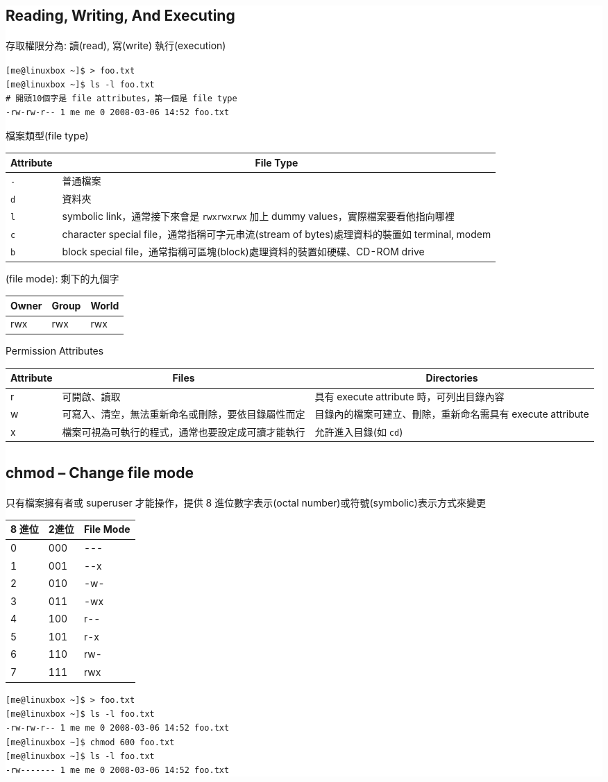 ## Reading, Writing, And Executing

存取權限分為: 讀(read), 寫(write) 執行(execution)

```shell
[me@linuxbox ~]$ > foo.txt
[me@linuxbox ~]$ ls -l foo.txt
# 開頭10個字是 file attributes，第一個是 file type
-rw-rw-r-- 1 me me 0 2008-03-06 14:52 foo.txt
```

檔案類型(file type)

Attribute | File Type
----------|----------
`-` | 普通檔案
`d` | 資料夾
`l` | symbolic link，通常接下來會是 `rwxrwxrwx` 加上 dummy values，實際檔案要看他指向哪裡
`c` | character special file，通常指稱可字元串流(stream of bytes)處理資料的裝置如 terminal, modem
`b` | block special file，通常指稱可區塊(block)處理資料的裝置如硬碟、CD-ROM drive

(file mode): 剩下的九個字

Owner | Group | World
------|-------|------
rwx | rwx | rwx

Permission Attributes

Attribute | Files | Directories
----------|-------|------------
r | 可開啟、讀取 | 具有 execute attribute 時，可列出目錄內容
w | 可寫入、清空，無法重新命名或刪除，要依目錄屬性而定 | 目錄內的檔案可建立、刪除，重新命名需具有 execute attribute
x | 檔案可視為可執行的程式，通常也要設定成可讀才能執行 | 允許進入目錄(如 `cd`)

## chmod – Change file mode

只有檔案擁有者或 superuser 才能操作，提供 8 進位數字表示(octal number)或符號(symbolic)表示方式來變更

8 進位 | 2進位 | File Mode
-----|-----|----------
0 | 000 | ---
1 | 001 | --x
2 | 010 | -w-
3 | 011 | -wx
4 | 100 | r--
5 | 101 | r-x
6 | 110 | rw-
7 | 111 | rwx

```shell
[me@linuxbox ~]$ > foo.txt
[me@linuxbox ~]$ ls -l foo.txt
-rw-rw-r-- 1 me me 0 2008-03-06 14:52 foo.txt
[me@linuxbox ~]$ chmod 600 foo.txt
[me@linuxbox ~]$ ls -l foo.txt
-rw------- 1 me me 0 2008-03-06 14:52 foo.txt
```
